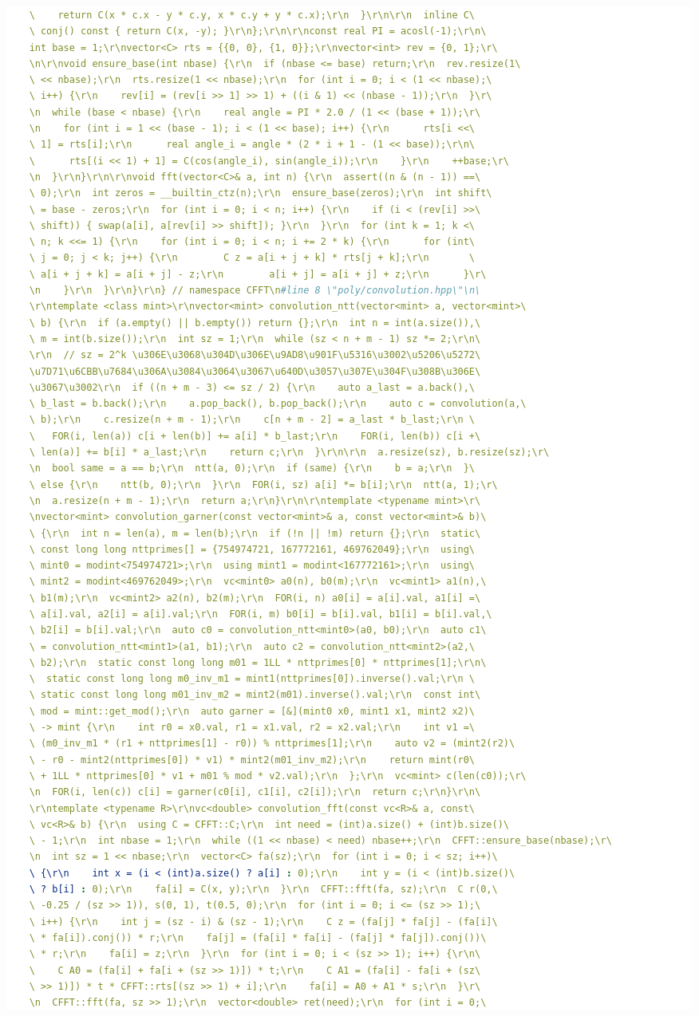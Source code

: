 ```yaml
    \    return C(x * c.x - y * c.y, x * c.y + y * c.x);\r\n  }\r\n\r\n  inline C\
    \ conj() const { return C(x, -y); }\r\n};\r\n\r\nconst real PI = acosl(-1);\r\n\
    int base = 1;\r\nvector<C> rts = {{0, 0}, {1, 0}};\r\nvector<int> rev = {0, 1};\r\
    \n\r\nvoid ensure_base(int nbase) {\r\n  if (nbase <= base) return;\r\n  rev.resize(1\
    \ << nbase);\r\n  rts.resize(1 << nbase);\r\n  for (int i = 0; i < (1 << nbase);\
    \ i++) {\r\n    rev[i] = (rev[i >> 1] >> 1) + ((i & 1) << (nbase - 1));\r\n  }\r\
    \n  while (base < nbase) {\r\n    real angle = PI * 2.0 / (1 << (base + 1));\r\
    \n    for (int i = 1 << (base - 1); i < (1 << base); i++) {\r\n      rts[i <<\
    \ 1] = rts[i];\r\n      real angle_i = angle * (2 * i + 1 - (1 << base));\r\n\
    \      rts[(i << 1) + 1] = C(cos(angle_i), sin(angle_i));\r\n    }\r\n    ++base;\r\
    \n  }\r\n}\r\n\r\nvoid fft(vector<C>& a, int n) {\r\n  assert((n & (n - 1)) ==\
    \ 0);\r\n  int zeros = __builtin_ctz(n);\r\n  ensure_base(zeros);\r\n  int shift\
    \ = base - zeros;\r\n  for (int i = 0; i < n; i++) {\r\n    if (i < (rev[i] >>\
    \ shift)) { swap(a[i], a[rev[i] >> shift]); }\r\n  }\r\n  for (int k = 1; k <\
    \ n; k <<= 1) {\r\n    for (int i = 0; i < n; i += 2 * k) {\r\n      for (int\
    \ j = 0; j < k; j++) {\r\n        C z = a[i + j + k] * rts[j + k];\r\n       \
    \ a[i + j + k] = a[i + j] - z;\r\n        a[i + j] = a[i + j] + z;\r\n      }\r\
    \n    }\r\n  }\r\n}\r\n} // namespace CFFT\n#line 8 \"poly/convolution.hpp\"\n\
    \r\ntemplate <class mint>\r\nvector<mint> convolution_ntt(vector<mint> a, vector<mint>\
    \ b) {\r\n  if (a.empty() || b.empty()) return {};\r\n  int n = int(a.size()),\
    \ m = int(b.size());\r\n  int sz = 1;\r\n  while (sz < n + m - 1) sz *= 2;\r\n\
    \r\n  // sz = 2^k \u306E\u3068\u304D\u306E\u9AD8\u901F\u5316\u3002\u5206\u5272\
    \u7D71\u6CBB\u7684\u306A\u3084\u3064\u3067\u640D\u3057\u307E\u304F\u308B\u306E\
    \u3067\u3002\r\n  if ((n + m - 3) <= sz / 2) {\r\n    auto a_last = a.back(),\
    \ b_last = b.back();\r\n    a.pop_back(), b.pop_back();\r\n    auto c = convolution(a,\
    \ b);\r\n    c.resize(n + m - 1);\r\n    c[n + m - 2] = a_last * b_last;\r\n \
    \   FOR(i, len(a)) c[i + len(b)] += a[i] * b_last;\r\n    FOR(i, len(b)) c[i +\
    \ len(a)] += b[i] * a_last;\r\n    return c;\r\n  }\r\n\r\n  a.resize(sz), b.resize(sz);\r\
    \n  bool same = a == b;\r\n  ntt(a, 0);\r\n  if (same) {\r\n    b = a;\r\n  }\
    \ else {\r\n    ntt(b, 0);\r\n  }\r\n  FOR(i, sz) a[i] *= b[i];\r\n  ntt(a, 1);\r\
    \n  a.resize(n + m - 1);\r\n  return a;\r\n}\r\n\r\ntemplate <typename mint>\r\
    \nvector<mint> convolution_garner(const vector<mint>& a, const vector<mint>& b)\
    \ {\r\n  int n = len(a), m = len(b);\r\n  if (!n || !m) return {};\r\n  static\
    \ const long long nttprimes[] = {754974721, 167772161, 469762049};\r\n  using\
    \ mint0 = modint<754974721>;\r\n  using mint1 = modint<167772161>;\r\n  using\
    \ mint2 = modint<469762049>;\r\n  vc<mint0> a0(n), b0(m);\r\n  vc<mint1> a1(n),\
    \ b1(m);\r\n  vc<mint2> a2(n), b2(m);\r\n  FOR(i, n) a0[i] = a[i].val, a1[i] =\
    \ a[i].val, a2[i] = a[i].val;\r\n  FOR(i, m) b0[i] = b[i].val, b1[i] = b[i].val,\
    \ b2[i] = b[i].val;\r\n  auto c0 = convolution_ntt<mint0>(a0, b0);\r\n  auto c1\
    \ = convolution_ntt<mint1>(a1, b1);\r\n  auto c2 = convolution_ntt<mint2>(a2,\
    \ b2);\r\n  static const long long m01 = 1LL * nttprimes[0] * nttprimes[1];\r\n\
    \  static const long long m0_inv_m1 = mint1(nttprimes[0]).inverse().val;\r\n \
    \ static const long long m01_inv_m2 = mint2(m01).inverse().val;\r\n  const int\
    \ mod = mint::get_mod();\r\n  auto garner = [&](mint0 x0, mint1 x1, mint2 x2)\
    \ -> mint {\r\n    int r0 = x0.val, r1 = x1.val, r2 = x2.val;\r\n    int v1 =\
    \ (m0_inv_m1 * (r1 + nttprimes[1] - r0)) % nttprimes[1];\r\n    auto v2 = (mint2(r2)\
    \ - r0 - mint2(nttprimes[0]) * v1) * mint2(m01_inv_m2);\r\n    return mint(r0\
    \ + 1LL * nttprimes[0] * v1 + m01 % mod * v2.val);\r\n  };\r\n  vc<mint> c(len(c0));\r\
    \n  FOR(i, len(c)) c[i] = garner(c0[i], c1[i], c2[i]);\r\n  return c;\r\n}\r\n\
    \r\ntemplate <typename R>\r\nvc<double> convolution_fft(const vc<R>& a, const\
    \ vc<R>& b) {\r\n  using C = CFFT::C;\r\n  int need = (int)a.size() + (int)b.size()\
    \ - 1;\r\n  int nbase = 1;\r\n  while ((1 << nbase) < need) nbase++;\r\n  CFFT::ensure_base(nbase);\r\
    \n  int sz = 1 << nbase;\r\n  vector<C> fa(sz);\r\n  for (int i = 0; i < sz; i++)\
    \ {\r\n    int x = (i < (int)a.size() ? a[i] : 0);\r\n    int y = (i < (int)b.size()\
    \ ? b[i] : 0);\r\n    fa[i] = C(x, y);\r\n  }\r\n  CFFT::fft(fa, sz);\r\n  C r(0,\
    \ -0.25 / (sz >> 1)), s(0, 1), t(0.5, 0);\r\n  for (int i = 0; i <= (sz >> 1);\
    \ i++) {\r\n    int j = (sz - i) & (sz - 1);\r\n    C z = (fa[j] * fa[j] - (fa[i]\
    \ * fa[i]).conj()) * r;\r\n    fa[j] = (fa[i] * fa[i] - (fa[j] * fa[j]).conj())\
    \ * r;\r\n    fa[i] = z;\r\n  }\r\n  for (int i = 0; i < (sz >> 1); i++) {\r\n\
    \    C A0 = (fa[i] + fa[i + (sz >> 1)]) * t;\r\n    C A1 = (fa[i] - fa[i + (sz\
    \ >> 1)]) * t * CFFT::rts[(sz >> 1) + i];\r\n    fa[i] = A0 + A1 * s;\r\n  }\r\
    \n  CFFT::fft(fa, sz >> 1);\r\n  vector<double> ret(need);\r\n  for (int i = 0;\
```